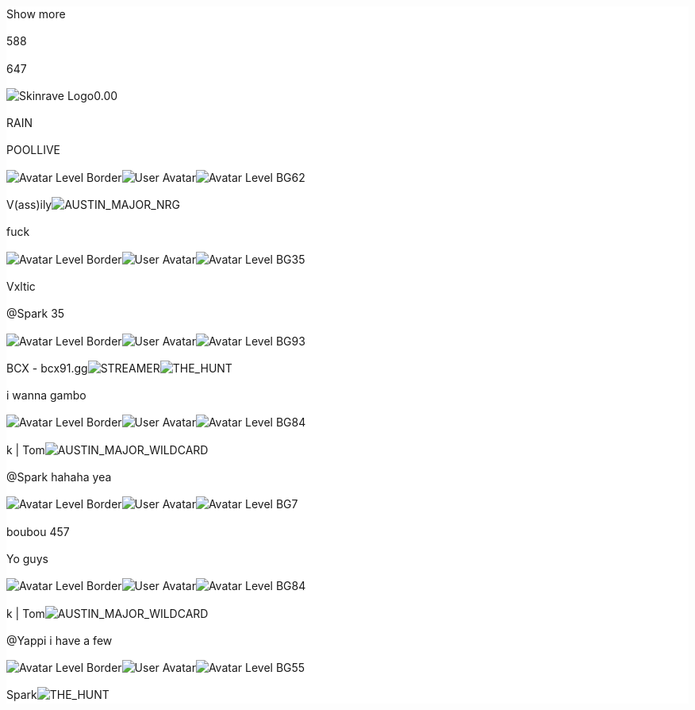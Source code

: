 Show more

588

647

![Skinrave Logo](https://skinrave.gg/logo.svg)0.00

RAIN

POOLLIVE

![Avatar Level Border](https://skinrave.gg/_next/image?url=https%3A%2F%2Fstatic.skinrave.gg%2Fskinrave-front-assets%2Fpublic%2Favatar%2Fplatinum.webp&w=96&q=75)![User Avatar](https://skinrave.gg/avatar-default.webp)![Avatar Level BG](https://skinrave.gg/_next/image?url=https%3A%2F%2Fstatic.skinrave.gg%2Fskinrave-front-assets%2Fpublic%2Favatar%2Fplatinum-level.webp&w=48&q=75)62

V(ass)ily![AUSTIN_MAJOR_NRG](https://skinrave-dev.s3.eu-central-1.amazonaws.com/skinrave-front-assets/public/user/NRG_logo.svg)

fuck

![Avatar Level Border](https://skinrave.gg/_next/image?url=https%3A%2F%2Fstatic.skinrave.gg%2Fskinrave-front-assets%2Fpublic%2Favatar%2Fmithril.webp&w=96&q=75)![User Avatar](https://avatars.steamstatic.com/089cc6815ceb9f14e7a3e02928c975da9550899b_full.jpg)![Avatar Level BG](https://skinrave.gg/_next/image?url=https%3A%2F%2Fstatic.skinrave.gg%2Fskinrave-front-assets%2Fpublic%2Favatar%2Fmithril-level.webp&w=48&q=75)35

Vxltic

@Spark 35

![Avatar Level Border](https://skinrave.gg/_next/image?url=https%3A%2F%2Fstatic.skinrave.gg%2Fskinrave-front-assets%2Fpublic%2Favatar%2Furanium.webp&w=96&q=75)![User Avatar](https://skinrave.gg/avatar-default.webp)![Avatar Level BG](https://skinrave.gg/_next/image?url=https%3A%2F%2Fstatic.skinrave.gg%2Fskinrave-front-assets%2Fpublic%2Favatar%2Furanium-level.webp&w=48&q=75)93

BCX - bcx91.gg![STREAMER](https://skinrave-dev.s3.eu-central-1.amazonaws.com/skinrave-dev/BADGE_STREAMER_logo.svg)![THE_HUNT](https://skinrave-dev.s3.eu-central-1.amazonaws.com/skinrave-front-assets/public/user/Hunt_logo.svg)

i wanna gambo

![Avatar Level Border](https://skinrave.gg/_next/image?url=https%3A%2F%2Fstatic.skinrave.gg%2Fskinrave-front-assets%2Fpublic%2Favatar%2Fdiamond.webp&w=96&q=75)![User Avatar](https://avatars.steamstatic.com/233d5000fe7d389605891aa413f3486a089cddfd_full.jpg)![Avatar Level BG](https://skinrave.gg/_next/image?url=https%3A%2F%2Fstatic.skinrave.gg%2Fskinrave-front-assets%2Fpublic%2Favatar%2Fdiamond-level.webp&w=48&q=75)84

k \| Tom![AUSTIN_MAJOR_WILDCARD](https://skinrave-dev.s3.eu-central-1.amazonaws.com/skinrave-front-assets/public/user/Wildcard_logo.svg)

@Spark hahaha yea

![Avatar Level Border](https://skinrave.gg/_next/image?url=https%3A%2F%2Fstatic.skinrave.gg%2Fskinrave-front-assets%2Fpublic%2Favatar%2Firon.webp&w=96&q=75)![User Avatar](https://cdn.discordapp.com/avatars/1283179188706213991/a47343781de66bc47bb11dae3ccb0ed8.png)![Avatar Level BG](https://skinrave.gg/_next/image?url=https%3A%2F%2Fstatic.skinrave.gg%2Fskinrave-front-assets%2Fpublic%2Favatar%2Firon-level.webp&w=48&q=75)7

boubou 457

Yo guys

![Avatar Level Border](https://skinrave.gg/_next/image?url=https%3A%2F%2Fstatic.skinrave.gg%2Fskinrave-front-assets%2Fpublic%2Favatar%2Fdiamond.webp&w=96&q=75)![User Avatar](https://avatars.steamstatic.com/233d5000fe7d389605891aa413f3486a089cddfd_full.jpg)![Avatar Level BG](https://skinrave.gg/_next/image?url=https%3A%2F%2Fstatic.skinrave.gg%2Fskinrave-front-assets%2Fpublic%2Favatar%2Fdiamond-level.webp&w=48&q=75)84

k \| Tom![AUSTIN_MAJOR_WILDCARD](https://skinrave-dev.s3.eu-central-1.amazonaws.com/skinrave-front-assets/public/user/Wildcard_logo.svg)

@Yappi i have a few

![Avatar Level Border](https://skinrave.gg/_next/image?url=https%3A%2F%2Fstatic.skinrave.gg%2Fskinrave-front-assets%2Fpublic%2Favatar%2Fsapphire.webp&w=96&q=75)![User Avatar](https://avatars.steamstatic.com/a2a64d55aecfa23af493893b00619470f89c92b4_full.jpg)![Avatar Level BG](https://skinrave.gg/_next/image?url=https%3A%2F%2Fstatic.skinrave.gg%2Fskinrave-front-assets%2Fpublic%2Favatar%2Fsapphire-level.webp&w=48&q=75)55

Spark![THE_HUNT](https://skinrave-dev.s3.eu-central-1.amazonaws.com/skinrave-front-assets/public/user/Hunt_logo.svg)

